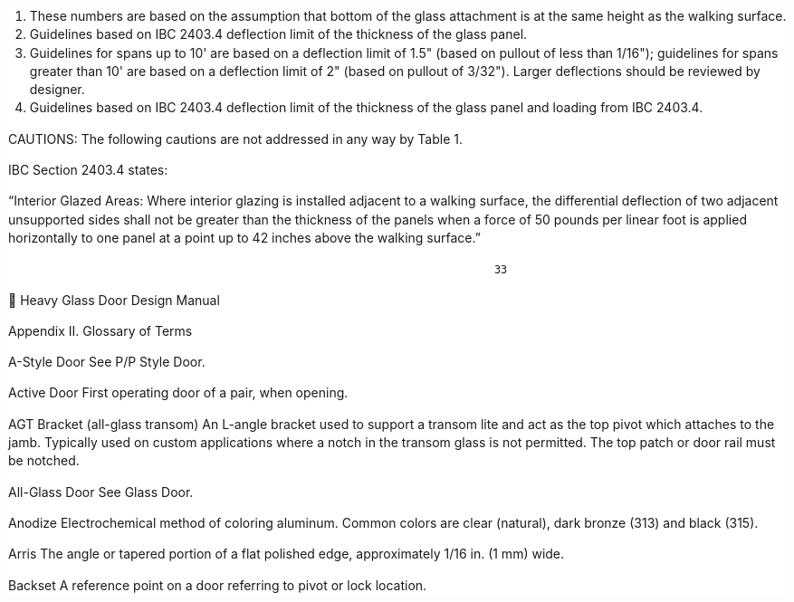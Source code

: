 1. These numbers are based on the assumption that bottom of the glass attachment is at the same height as the walking surface.
2. Guidelines based on IBC 2403.4 deflection limit of the thickness of the glass panel.
3. Guidelines for spans up to 10' are based on a deflection limit of 1.5" (based on pullout of less than 1/16"); guidelines for spans greater than 10' are based on
a deflection limit of 2" (based on pullout of 3/32"). Larger deflections should be reviewed by designer.
4. Guidelines based on IBC 2403.4 deflection limit of the thickness of the glass panel and loading from IBC 2403.4.


CAUTIONS:
The following cautions are not addressed in any way by Table 1.

IBC Section 2403.4 states:

  “Interior Glazed Areas: Where interior glazing is installed adjacent to a walking surface, the differential deflection
  of two adjacent unsupported sides shall not be greater than the thickness of the panels when a force of 50 pounds
  per linear foot is applied horizontally to one panel at a point up to 42 inches above the walking surface.”




                                                                               33
                                            Heavy Glass Door Design Manual




Appendix II. Glossary of Terms


A-Style Door
See P/P Style Door.

Active Door
First operating door of a pair, when opening.

AGT Bracket (all-glass transom)
An L-angle bracket used to support a transom lite and act as the top pivot which attaches to the jamb. Typically
used on custom applications where a notch in the transom glass is not permitted. The top patch or door rail must be
notched.

All-Glass Door
See Glass Door.

Anodize
Electrochemical method of coloring aluminum. Common colors are clear (natural), dark bronze (313) and black (315).

Arris
The angle or tapered portion of a flat polished edge, approximately 1/16 in. (1 mm) wide.

Backset
A reference point on a door referring to pivot or lock location.
